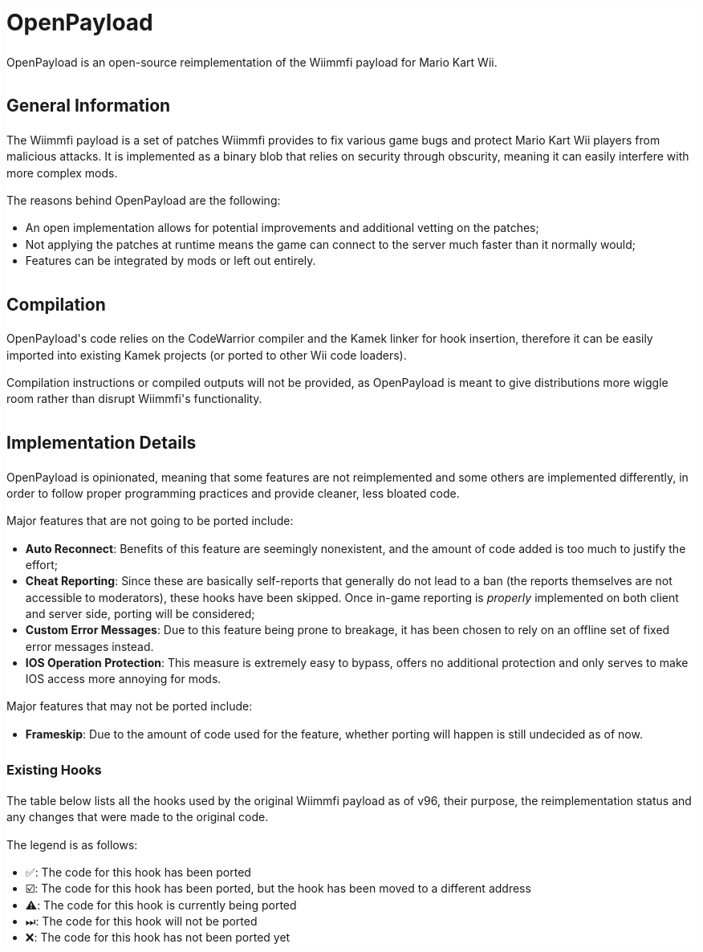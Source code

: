 # OpenPayload
OpenPayload is an open-source reimplementation of the Wiimmfi payload for Mario Kart Wii.

## General Information
The Wiimmfi payload is a set of patches Wiimmfi provides to fix various game bugs and protect Mario Kart Wii players from malicious attacks. It is implemented as a binary blob that relies on security through obscurity, meaning it can easily interfere with more complex mods.

The reasons behind OpenPayload are the following:
- An open implementation allows for potential improvements and additional vetting on the patches;
- Not applying the patches at runtime means the game can connect to the server much faster than it normally would;
- Features can be integrated by mods or left out entirely.

## Compilation
OpenPayload's code relies on the CodeWarrior compiler and the Kamek linker for hook insertion, therefore it can be easily imported into existing Kamek projects (or ported to other Wii code loaders).

Compilation instructions or compiled outputs will not be provided, as OpenPayload is meant to give distributions more wiggle room rather than disrupt Wiimmfi's functionality.

## Implementation Details
OpenPayload is opinionated, meaning that some features are not reimplemented and some others are implemented differently, in order to follow proper programming practices and provide cleaner, less bloated code.

Major features that are not going to be ported include:
- **Auto Reconnect**: Benefits of this feature are seemingly nonexistent, and the amount of code added is too much to justify the effort;
- **Cheat Reporting**: Since these are basically self-reports that generally do not lead to a ban (the reports themselves are not accessible to moderators), these hooks have been skipped. Once in-game reporting is *properly* implemented on both client and server side, porting will be considered;
- **Custom Error Messages**: Due to this feature being prone to breakage, it has been chosen to rely on an offline set of fixed error messages instead.
- **IOS Operation Protection**: This measure is extremely easy to bypass, offers no additional protection and only serves to make IOS access more annoying for mods.

Major features that may not be ported include:
- **Frameskip**: Due to the amount of code used for the feature, whether porting will happen is still undecided as of now.

### Existing Hooks
The table below lists all the hooks used by the original Wiimmfi payload as of v96, their purpose, the reimplementation status and any changes that were made to the original code.

The legend is as follows:
- ✅: The code for this hook has been ported
- ☑️: The code for this hook has been ported, but the hook has been moved to a different address
- ⚠️: The code for this hook is currently being ported
- ⏭: The code for this hook will not be ported
- ❌: The code for this hook has not been ported yet

